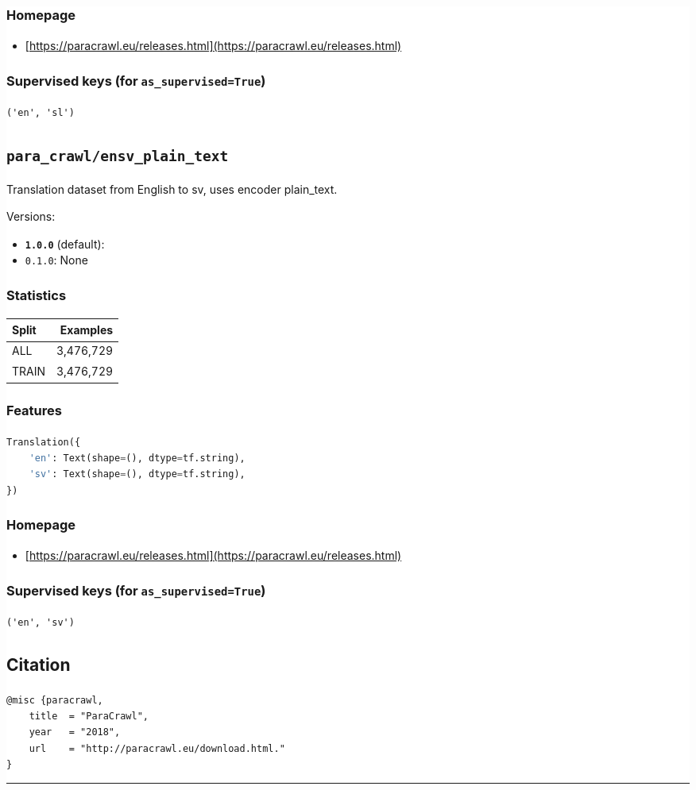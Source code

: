 ### Homepage

*   [https://paracrawl.eu/releases.html](https://paracrawl.eu/releases.html)

### Supervised keys (for `as_supervised=True`)
`('en', 'sl')`

## `para_crawl/ensv_plain_text`
Translation dataset from English to sv, uses encoder plain_text.

Versions:

*   **`1.0.0`** (default):
*   `0.1.0`: None

### Statistics

Split | Examples
:---- | --------:
ALL   | 3,476,729
TRAIN | 3,476,729

### Features
```python
Translation({
    'en': Text(shape=(), dtype=tf.string),
    'sv': Text(shape=(), dtype=tf.string),
})
```

### Homepage

*   [https://paracrawl.eu/releases.html](https://paracrawl.eu/releases.html)

### Supervised keys (for `as_supervised=True`)
`('en', 'sv')`

## Citation
```
@misc {paracrawl,
    title  = "ParaCrawl",
    year   = "2018",
    url    = "http://paracrawl.eu/download.html."
}
```

--------------------------------------------------------------------------------
